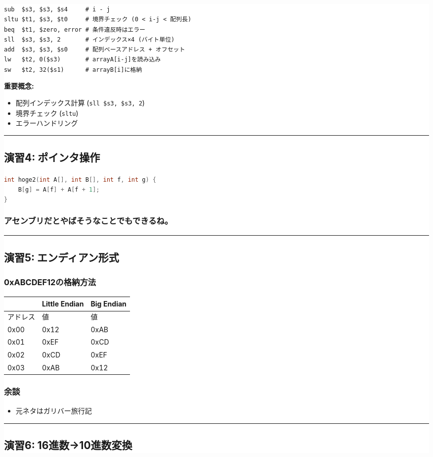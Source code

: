 ```assembly
sub  $s3, $s3, $s4     # i - j
sltu $t1, $s3, $t0     # 境界チェック (0 < i-j < 配列長)
beq  $t1, $zero, error # 条件違反時はエラー
sll  $s3, $s3, 2       # インデックス×4 (バイト単位)
add  $s3, $s3, $s0     # 配列ベースアドレス + オフセット
lw   $t2, 0($s3)       # arrayA[i-j]を読み込み
sw   $t2, 32($s1)      # arrayB[i]に格納
```

**重要概念:**

- 配列インデックス計算 (`sll $s3, $s3, 2`)
- 境界チェック (`sltu`)
- エラーハンドリング

---

## 演習4: ポインタ操作

```c
int hoge2(int A[], int B[], int f, int g) {
    B[g] = A[f] + A[f + 1];
}
```

### アセンブリだとやばそうなことでもできるね。

---

## 演習5: エンディアン形式

### 0xABCDEF12の格納方法

|          | **Little Endian** | **Big Endian** |
| -------- | ----------------- | -------------- |
| アドレス | 値                | 値             |
| 0x00     | 0x12              | 0xAB           |
| 0x01     | 0xEF              | 0xCD           |
| 0x02     | 0xCD              | 0xEF           |
| 0x03     | 0xAB              | 0x12           |

### 余談

- 元ネタはガリバー旅行記

---

## 演習6: 16進数→10進数変換
